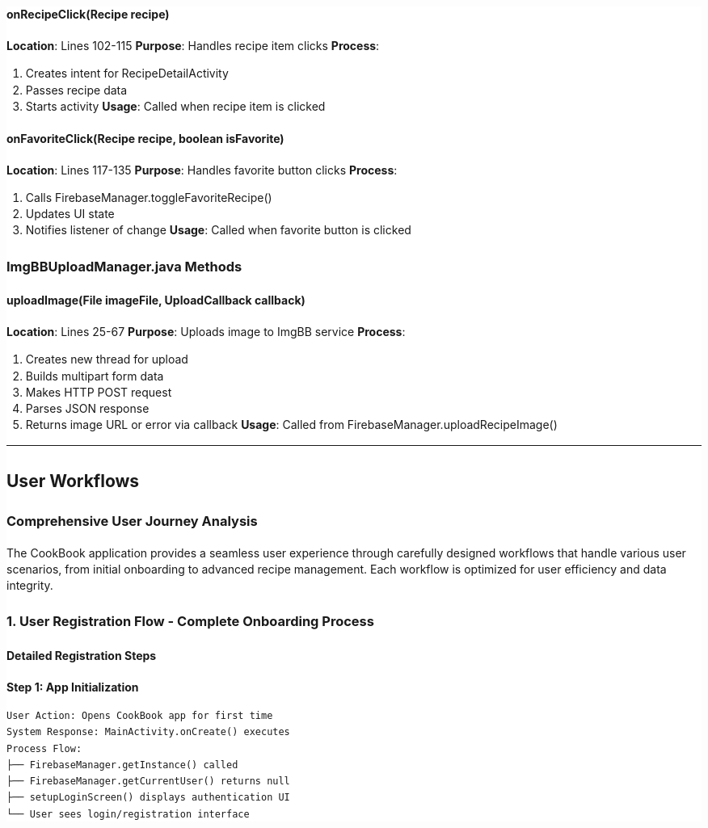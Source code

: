 #### onRecipeClick(Recipe recipe)
**Location**: Lines 102-115
**Purpose**: Handles recipe item clicks
**Process**:
1. Creates intent for RecipeDetailActivity
2. Passes recipe data
3. Starts activity
**Usage**: Called when recipe item is clicked

#### onFavoriteClick(Recipe recipe, boolean isFavorite)
**Location**: Lines 117-135
**Purpose**: Handles favorite button clicks
**Process**:
1. Calls FirebaseManager.toggleFavoriteRecipe()
2. Updates UI state
3. Notifies listener of change
**Usage**: Called when favorite button is clicked

### ImgBBUploadManager.java Methods

#### uploadImage(File imageFile, UploadCallback callback)
**Location**: Lines 25-67
**Purpose**: Uploads image to ImgBB service
**Process**:
1. Creates new thread for upload
2. Builds multipart form data
3. Makes HTTP POST request
4. Parses JSON response
5. Returns image URL or error via callback
**Usage**: Called from FirebaseManager.uploadRecipeImage()

---

## User Workflows

### **Comprehensive User Journey Analysis**

The CookBook application provides a seamless user experience through carefully designed workflows that handle various user scenarios, from initial onboarding to advanced recipe management. Each workflow is optimized for user efficiency and data integrity.

### **1. User Registration Flow - Complete Onboarding Process**

#### **Detailed Registration Steps**

**Step 1: App Initialization**
```
User Action: Opens CookBook app for first time
System Response: MainActivity.onCreate() executes
Process Flow:
├── FirebaseManager.getInstance() called
├── FirebaseManager.getCurrentUser() returns null
├── setupLoginScreen() displays authentication UI
└── User sees login/registration interface
```
